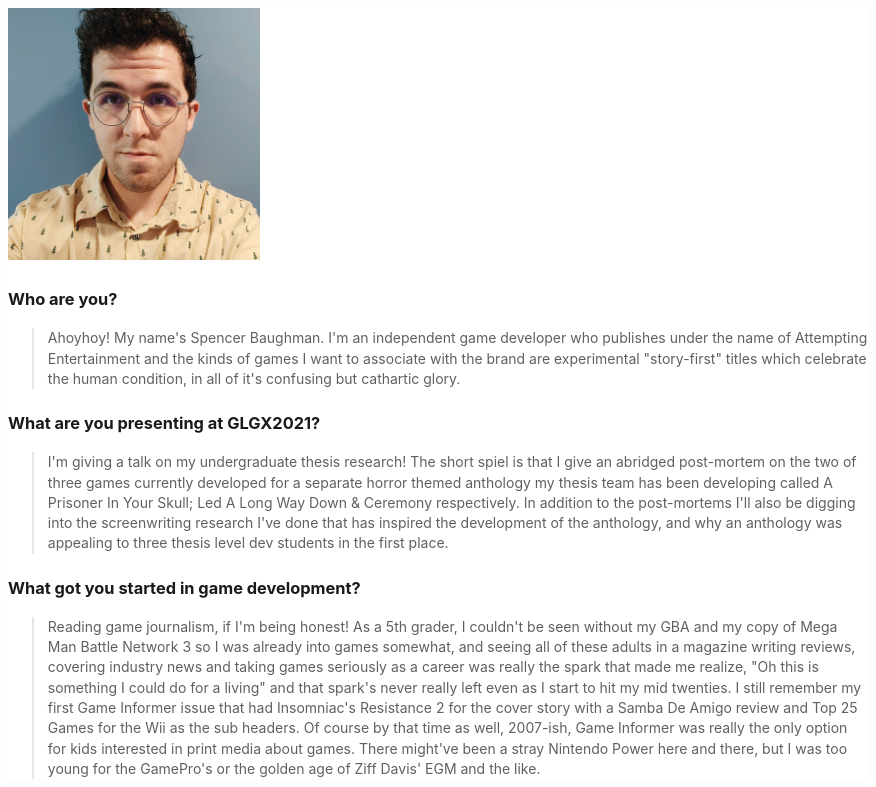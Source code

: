 <img style="width: 18rem;" src="/img/speakers/spencer.png" />
</div>
<br>


### Who are you?
> Ahoyhoy! My name's Spencer Baughman. I'm an independent game developer who publishes under the name of Attempting Entertainment and the kinds of games I want to associate with the brand are experimental "story-first" titles which celebrate the human condition, in all of it's confusing but cathartic glory.

### What are you presenting at GLGX2021?
> I'm giving a talk on my undergraduate thesis research! The short spiel is that I give an abridged post-mortem on the two of three games currently developed for a separate horror themed anthology my thesis team has been developing called A Prisoner In Your Skull; Led A Long Way Down & Ceremony respectively. In addition to the post-mortems I'll also be digging into the screenwriting research I've done that has inspired the development of the anthology, and why an anthology was appealing to three thesis level dev students in the first place.

### What got you started in game development?
> Reading game journalism, if I'm being honest! As a 5th grader, I couldn't be seen without my GBA and my copy of Mega Man Battle Network 3 so I was already into games somewhat, and seeing all of these adults in a magazine writing reviews, covering industry news and taking games seriously as a career was really the spark that made me realize, "Oh this is something I could do for a living" and that spark's never really left even as I start to hit my mid twenties. I still remember my first Game Informer issue that had Insomniac's Resistance 2 for the cover story with a Samba De Amigo review and Top 25 Games for the Wii as the sub headers. Of course by that time as well, 2007-ish, Game Informer was really the only option for kids interested in print media about games. There might've been a stray Nintendo Power here and there, but I was too young for the GamePro's or the golden age of Ziff Davis' EGM and the like.
